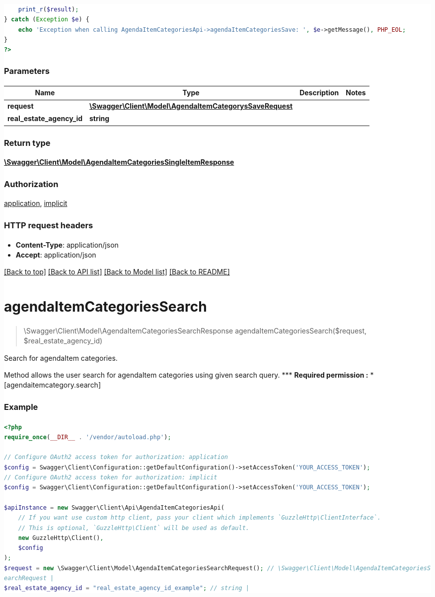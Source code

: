 ```php
    print_r($result);
} catch (Exception $e) {
    echo 'Exception when calling AgendaItemCategoriesApi->agendaItemCategoriesSave: ', $e->getMessage(), PHP_EOL;
}
?>
```

### Parameters

Name | Type | Description  | Notes
------------- | ------------- | ------------- | -------------
 **request** | [**\Swagger\Client\Model\AgendaItemCategorysSaveRequest**](../Model/AgendaItemCategorysSaveRequest.md)|  |
 **real_estate_agency_id** | **string**|  |

### Return type

[**\Swagger\Client\Model\AgendaItemCategoriesSingleItemResponse**](../Model/AgendaItemCategoriesSingleItemResponse.md)

### Authorization

[application](../../README.md#application), [implicit](../../README.md#implicit)

### HTTP request headers

 - **Content-Type**: application/json
 - **Accept**: application/json

[[Back to top]](#) [[Back to API list]](../../README.md#documentation-for-api-endpoints) [[Back to Model list]](../../README.md#documentation-for-models) [[Back to README]](../../README.md)

# **agendaItemCategoriesSearch**
> \Swagger\Client\Model\AgendaItemCategoriesSearchResponse agendaItemCategoriesSearch($request, $real_estate_agency_id)

Search for agendaItem categories.

Method allows the user search for agendaItem categories using given search query.  *** **Required permission :**    * [agendaitemcategory.search]

### Example
```php
<?php
require_once(__DIR__ . '/vendor/autoload.php');

// Configure OAuth2 access token for authorization: application
$config = Swagger\Client\Configuration::getDefaultConfiguration()->setAccessToken('YOUR_ACCESS_TOKEN');
// Configure OAuth2 access token for authorization: implicit
$config = Swagger\Client\Configuration::getDefaultConfiguration()->setAccessToken('YOUR_ACCESS_TOKEN');

$apiInstance = new Swagger\Client\Api\AgendaItemCategoriesApi(
    // If you want use custom http client, pass your client which implements `GuzzleHttp\ClientInterface`.
    // This is optional, `GuzzleHttp\Client` will be used as default.
    new GuzzleHttp\Client(),
    $config
);
$request = new \Swagger\Client\Model\AgendaItemCategoriesSearchRequest(); // \Swagger\Client\Model\AgendaItemCategoriesSearchRequest | 
$real_estate_agency_id = "real_estate_agency_id_example"; // string | 
```